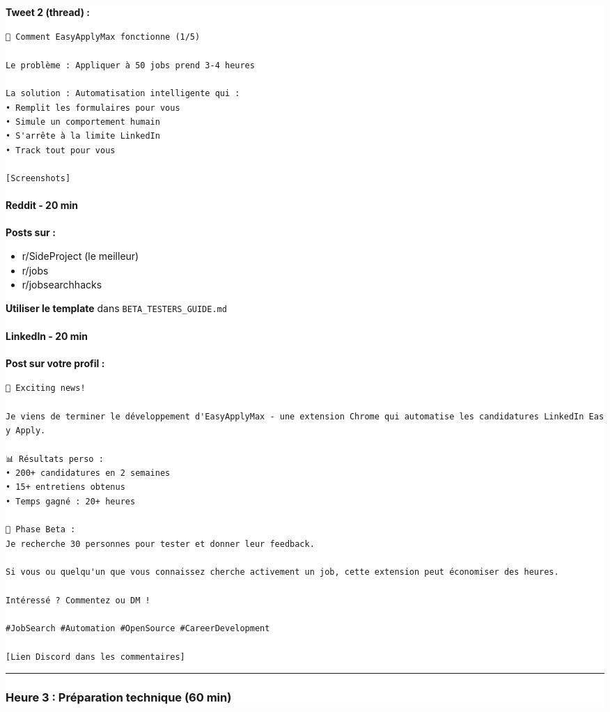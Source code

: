 **Tweet 2 (thread) :**
```
🧵 Comment EasyApplyMax fonctionne (1/5)

Le problème : Appliquer à 50 jobs prend 3-4 heures

La solution : Automatisation intelligente qui :
• Remplit les formulaires pour vous
• Simule un comportement humain
• S'arrête à la limite LinkedIn
• Track tout pour vous

[Screenshots]
```

#### Reddit - 20 min

**Posts sur :**
- r/SideProject (le meilleur)
- r/jobs
- r/jobsearchhacks

**Utiliser le template** dans `BETA_TESTERS_GUIDE.md`

#### LinkedIn - 20 min

**Post sur votre profil :**
```
🚀 Exciting news!

Je viens de terminer le développement d'EasyApplyMax - une extension Chrome qui automatise les candidatures LinkedIn Easy Apply.

📊 Résultats perso :
• 200+ candidatures en 2 semaines
• 15+ entretiens obtenus
• Temps gagné : 20+ heures

🧪 Phase Beta :
Je recherche 30 personnes pour tester et donner leur feedback.

Si vous ou quelqu'un que vous connaissez cherche activement un job, cette extension peut économiser des heures.

Intéressé ? Commentez ou DM !

#JobSearch #Automation #OpenSource #CareerDevelopment

[Lien Discord dans les commentaires]
```

---

### Heure 3 : Préparation technique (60 min)
